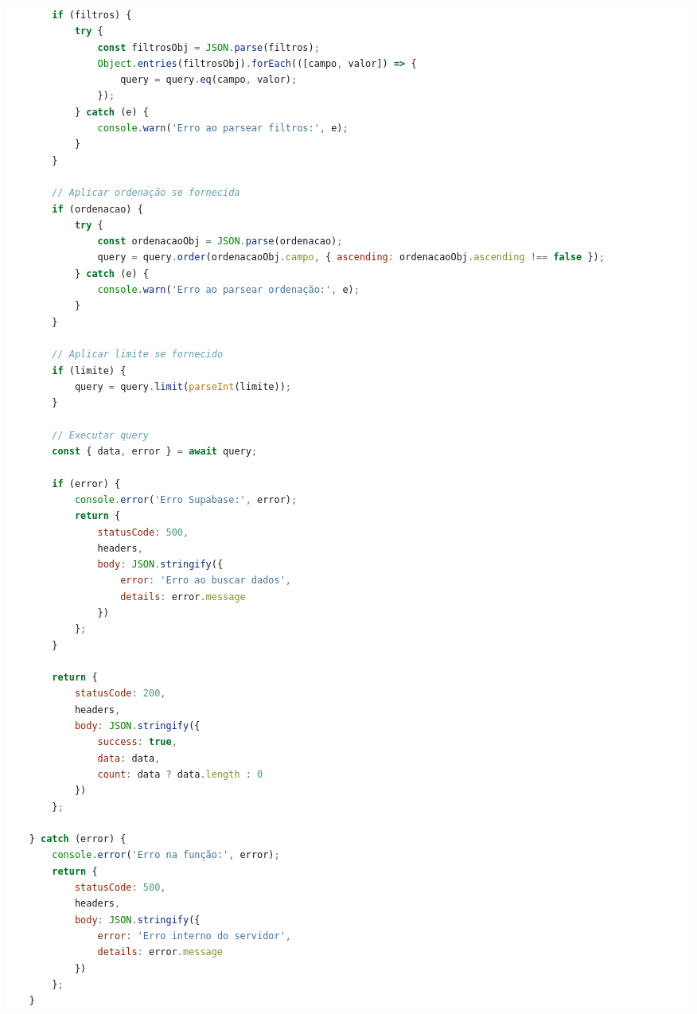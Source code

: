 ```javascript
        if (filtros) {
            try {
                const filtrosObj = JSON.parse(filtros);
                Object.entries(filtrosObj).forEach(([campo, valor]) => {
                    query = query.eq(campo, valor);
                });
            } catch (e) {
                console.warn('Erro ao parsear filtros:', e);
            }
        }

        // Aplicar ordenação se fornecida
        if (ordenacao) {
            try {
                const ordenacaoObj = JSON.parse(ordenacao);
                query = query.order(ordenacaoObj.campo, { ascending: ordenacaoObj.ascending !== false });
            } catch (e) {
                console.warn('Erro ao parsear ordenação:', e);
            }
        }

        // Aplicar limite se fornecido
        if (limite) {
            query = query.limit(parseInt(limite));
        }

        // Executar query
        const { data, error } = await query;

        if (error) {
            console.error('Erro Supabase:', error);
            return {
                statusCode: 500,
                headers,
                body: JSON.stringify({ 
                    error: 'Erro ao buscar dados',
                    details: error.message 
                })
            };
        }

        return {
            statusCode: 200,
            headers,
            body: JSON.stringify({ 
                success: true,
                data: data,
                count: data ? data.length : 0
            })
        };

    } catch (error) {
        console.error('Erro na função:', error);
        return {
            statusCode: 500,
            headers,
            body: JSON.stringify({ 
                error: 'Erro interno do servidor',
                details: error.message 
            })
        };
    }
```